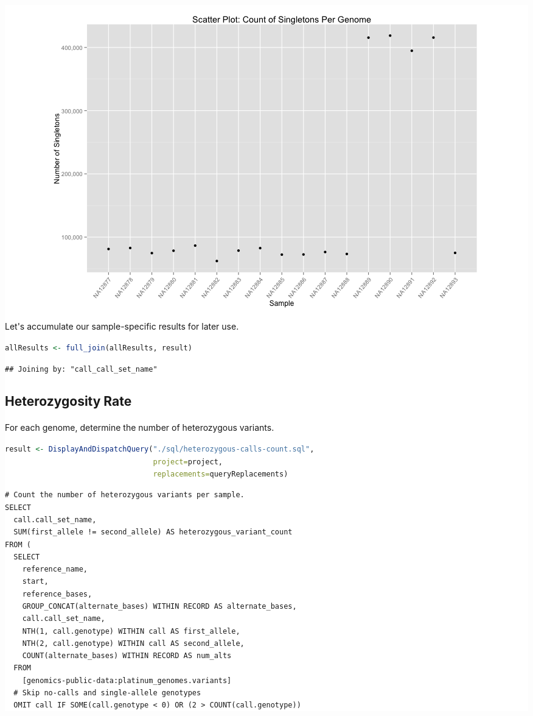 <img src="figure/singletons-1.png" title="plot of chunk singletons" alt="plot of chunk singletons" style="display: block; margin: auto;" />

Let's accumulate our sample-specific results for later use.

```r
allResults <- full_join(allResults, result)
```

```
## Joining by: "call_call_set_name"
```

## Heterozygosity Rate

For each genome, determine the number of heterozygous variants.


```r
result <- DisplayAndDispatchQuery("./sql/heterozygous-calls-count.sql",
                                  project=project,
                                  replacements=queryReplacements)
```

```
# Count the number of heterozygous variants per sample.
SELECT
  call.call_set_name,
  SUM(first_allele != second_allele) AS heterozygous_variant_count
FROM (
  SELECT
    reference_name,
    start,
    reference_bases,
    GROUP_CONCAT(alternate_bases) WITHIN RECORD AS alternate_bases,
    call.call_set_name,
    NTH(1, call.genotype) WITHIN call AS first_allele,
    NTH(2, call.genotype) WITHIN call AS second_allele,
    COUNT(alternate_bases) WITHIN RECORD AS num_alts
  FROM
    [genomics-public-data:platinum_genomes.variants]
  # Skip no-calls and single-allele genotypes
  OMIT call IF SOME(call.genotype < 0) OR (2 > COUNT(call.genotype))
```